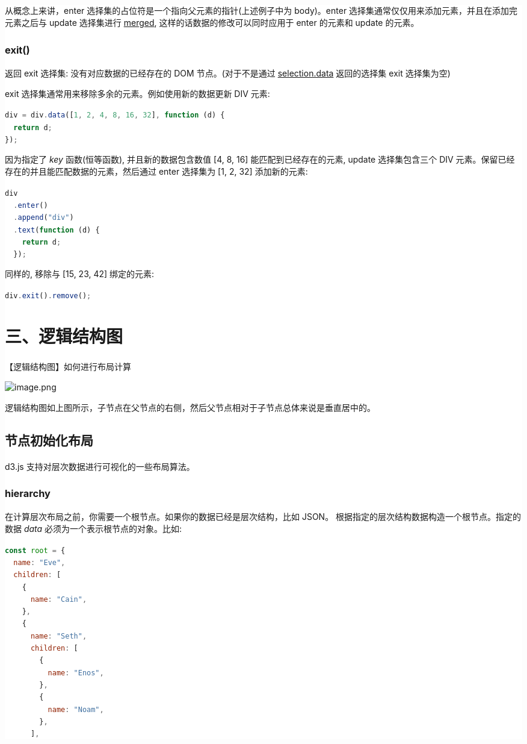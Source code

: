从概念上来讲，enter 选择集的占位符是一个指向父元素的指针(上述例子中为 body)。enter 选择集通常仅仅用来添加元素，并且在添加完元素之后与 update 选择集进行 [merged](https://github.com/xswei/d3-selection/blob/master/README.md#selection_merge), 这样的话数据的修改可以同时应用于 enter 的元素和 update 的元素。

### exit()

返回 exit 选择集: 没有对应数据的已经存在的 DOM 节点。(对于不是通过 [selection.data](https://github.com/xswei/d3-selection/blob/master/README.md#selection_data) 返回的选择集 exit 选择集为空)

exit 选择集通常用来移除多余的元素。例如使用新的数据更新 DIV 元素:

```javascript
div = div.data([1, 2, 4, 8, 16, 32], function (d) {
  return d;
});
```

因为指定了 _key_ 函数(恒等函数), 并且新的数据包含数值 \[4, 8, 16\] 能匹配到已经存在的元素, update 选择集包含三个 DIV 元素。保留已经存在的并且能匹配数据的元素，然后通过 enter 选择集为 \[1, 2, 32\] 添加新的元素:

```javascript
div
  .enter()
  .append("div")
  .text(function (d) {
    return d;
  });
```

同样的, 移除与 \[15, 23, 42\] 绑定的元素:

```javascript
div.exit().remove();
```

# 三、逻辑结构图

【逻辑结构图】如何进行布局计算

![image.png](https://p3-juejin.byteimg.com/tos-cn-i-k3u1fbpfcp/4de7dd32ada34783af550f7c3b2372c8~tplv-k3u1fbpfcp-zoom-in-crop-mark:1512:0:0:0.awebp)

逻辑结构图如上图所示，子节点在父节点的右侧，然后父节点相对于子节点总体来说是垂直居中的。

## 节点初始化布局

d3.js 支持对层次数据进行可视化的一些布局算法。

### hierarchy

在计算层次布局之前，你需要一个根节点。如果你的数据已经是层次结构，比如 JSON。 根据指定的层次结构数据构造一个根节点。指定的数据 _data_ 必须为一个表示根节点的对象。比如:

```javascript
const root = {
  name: "Eve",
  children: [
    {
      name: "Cain",
    },
    {
      name: "Seth",
      children: [
        {
          name: "Enos",
        },
        {
          name: "Noam",
        },
      ],
```